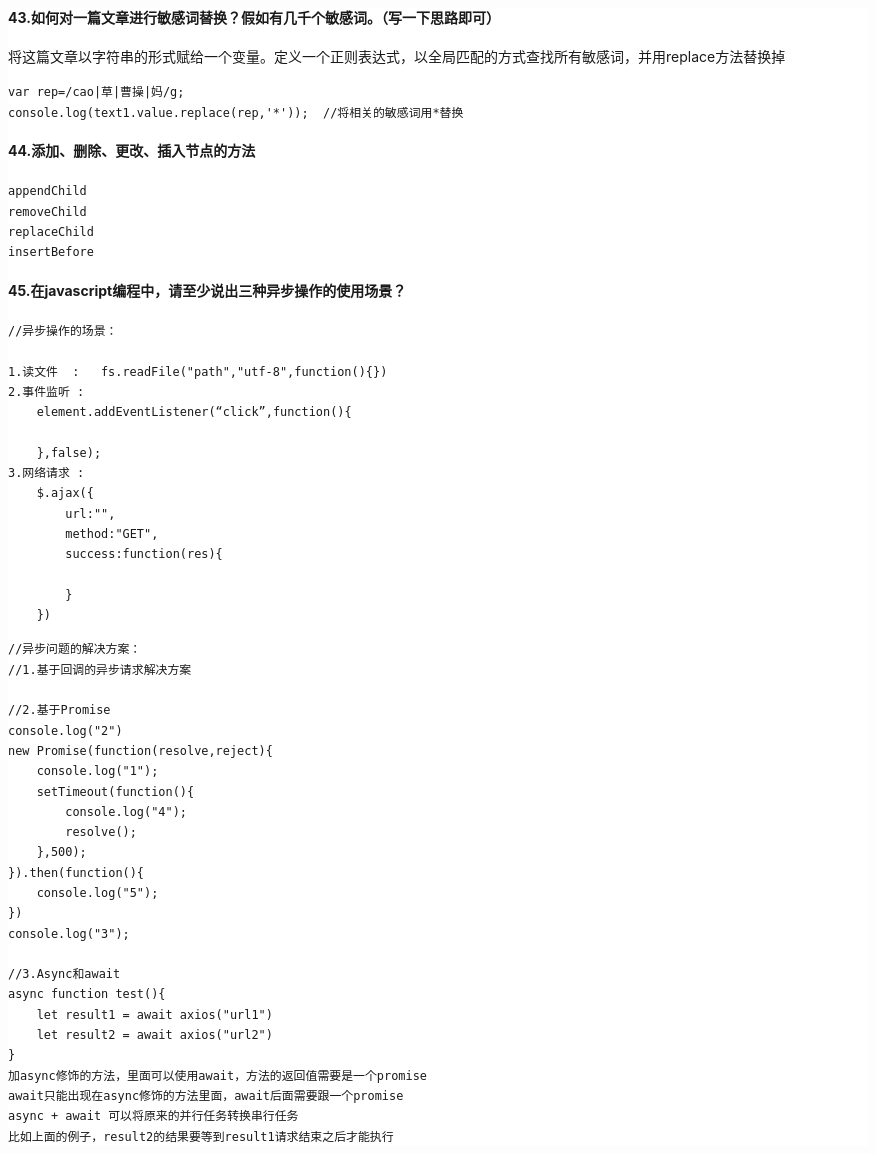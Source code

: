 #### 43.如何对一篇文章进行敏感词替换？假如有几千个敏感词。（写一下思路即可）

将这篇文章以字符串的形式赋给一个变量。定义一个正则表达式，以全局匹配的方式查找所有敏感词，并用replace方法替换掉

```
var rep=/cao|草|曹操|妈/g;
console.log(text1.value.replace(rep,'*'));  //将相关的敏感词用*替换
```

#### 44.添加、删除、更改、插入节点的方法

```
appendChild
removeChild
replaceChild
insertBefore
```

#### 45.在javascript编程中，请至少说出三种异步操作的使用场景？

```
//异步操作的场景：

1.读文件  :   fs.readFile("path","utf-8",function(){})
2.事件监听 :
    element.addEventListener(“click”,function(){
        
    },false); 
3.网络请求 :
    $.ajax({
        url:"",
        method:"GET",
        success:function(res){
            
        }
    })
```

```
//异步问题的解决方案：
//1.基于回调的异步请求解决方案

//2.基于Promise
console.log("2")
new Promise(function(resolve,reject){
    console.log("1");
    setTimeout(function(){
        console.log("4");
        resolve();
    },500);
}).then(function(){
    console.log("5");
})
console.log("3");

//3.Async和await
async function test(){
    let result1 = await axios("url1")
    let result2 = await axios("url2")
}
加async修饰的方法，里面可以使用await，方法的返回值需要是一个promise
await只能出现在async修饰的方法里面，await后面需要跟一个promise
async + await 可以将原来的并行任务转换串行任务
比如上面的例子，result2的结果要等到result1请求结束之后才能执行
```
